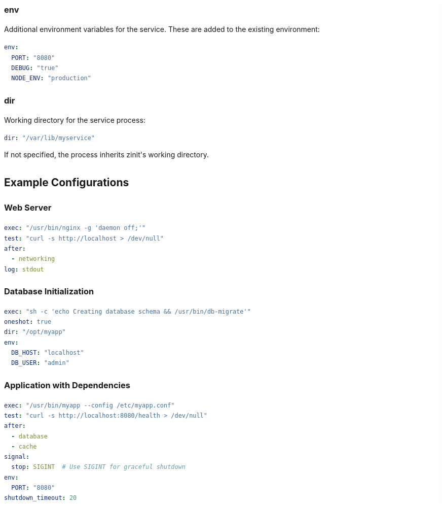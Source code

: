 ### env

Additional environment variables for the service. These are added to the existing environment:

```yaml
env:
  PORT: "8080"
  DEBUG: "true"
  NODE_ENV: "production"
```

### dir

Working directory for the service process:

```yaml
dir: "/var/lib/myservice"
```

If not specified, the process inherits zinit's working directory.

## Example Configurations

### Web Server

```yaml
exec: "/usr/bin/nginx -g 'daemon off;'"
test: "curl -s http://localhost > /dev/null"
after:
  - networking
log: stdout
```

### Database Initialization

```yaml
exec: "sh -c 'echo Creating database schema && /usr/bin/db-migrate'"
oneshot: true
dir: "/opt/myapp"
env:
  DB_HOST: "localhost"
  DB_USER: "admin"
```

### Application with Dependencies

```yaml
exec: "/usr/bin/myapp --config /etc/myapp.conf"
test: "curl -s http://localhost:8080/health > /dev/null"
after:
  - database
  - cache
signal:
  stop: SIGINT  # Use SIGINT for graceful shutdown
env:
  PORT: "8080"
shutdown_timeout: 20